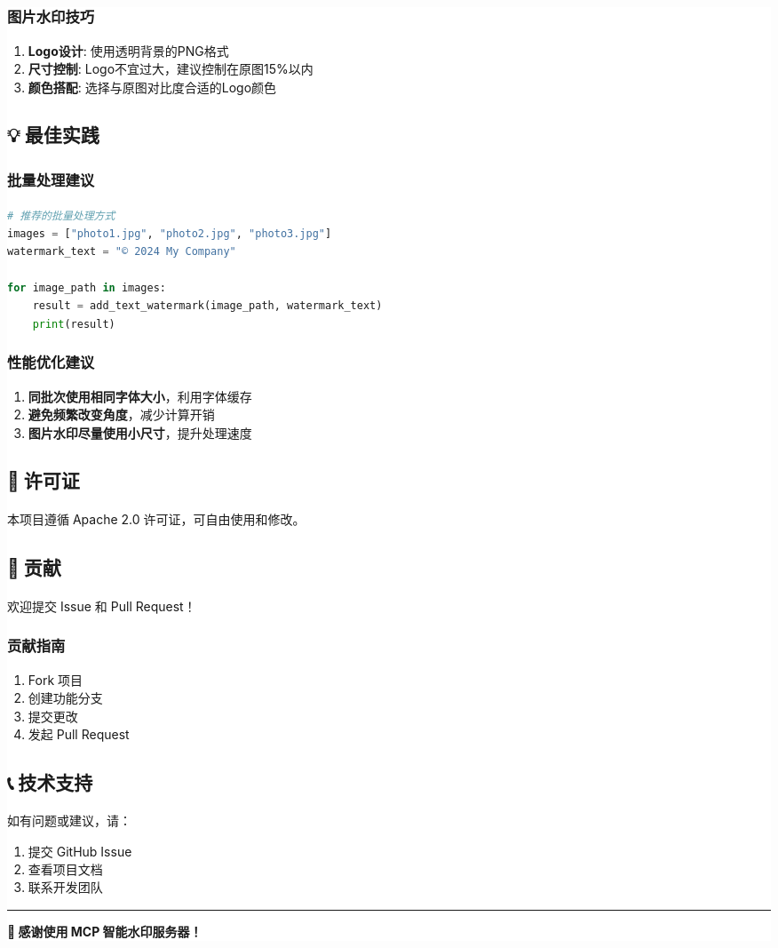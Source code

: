 ### 图片水印技巧
1. **Logo设计**: 使用透明背景的PNG格式
2. **尺寸控制**: Logo不宜过大，建议控制在原图15%以内
3. **颜色搭配**: 选择与原图对比度合适的Logo颜色

## 💡 最佳实践

### 批量处理建议
```python
# 推荐的批量处理方式
images = ["photo1.jpg", "photo2.jpg", "photo3.jpg"]
watermark_text = "© 2024 My Company"

for image_path in images:
    result = add_text_watermark(image_path, watermark_text)
    print(result)
```

### 性能优化建议
1. **同批次使用相同字体大小**，利用字体缓存
2. **避免频繁改变角度**，减少计算开销
3. **图片水印尽量使用小尺寸**，提升处理速度

## 📄 许可证

本项目遵循 Apache 2.0 许可证，可自由使用和修改。

## 🤝 贡献

欢迎提交 Issue 和 Pull Request！

### 贡献指南
1. Fork 项目
2. 创建功能分支
3. 提交更改
4. 发起 Pull Request

## 📞 技术支持

如有问题或建议，请：
1. 提交 GitHub Issue
2. 查看项目文档
3. 联系开发团队

---

**🎉 感谢使用 MCP 智能水印服务器！**